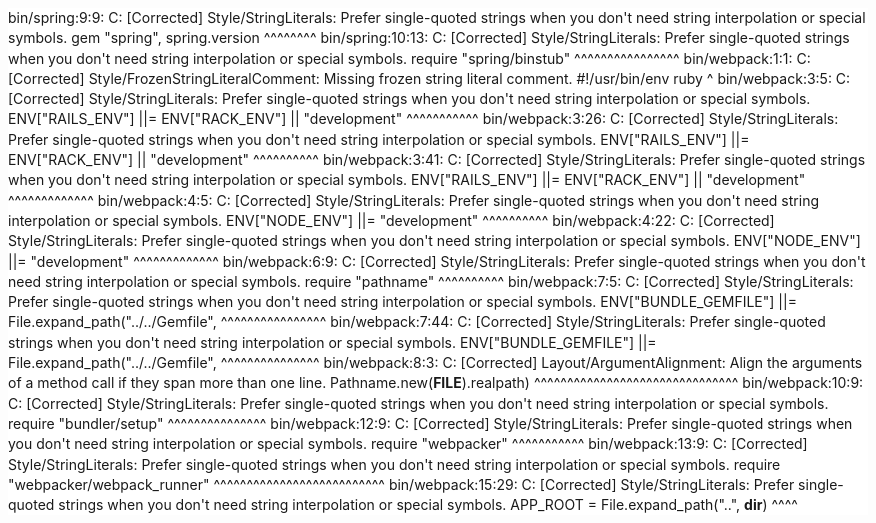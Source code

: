 bin/spring:9:9: C: [Corrected] Style/StringLiterals: Prefer single-quoted strings when you don't need string interpolation or special symbols.
    gem "spring", spring.version
        ^^^^^^^^
bin/spring:10:13: C: [Corrected] Style/StringLiterals: Prefer single-quoted strings when you don't need string interpolation or special symbols.
    require "spring/binstub"
            ^^^^^^^^^^^^^^^^
bin/webpack:1:1: C: [Corrected] Style/FrozenStringLiteralComment: Missing frozen string literal comment.
#!/usr/bin/env ruby
^
bin/webpack:3:5: C: [Corrected] Style/StringLiterals: Prefer single-quoted strings when you don't need string interpolation or special symbols.
ENV["RAILS_ENV"] ||= ENV["RACK_ENV"] || "development"
    ^^^^^^^^^^^
bin/webpack:3:26: C: [Corrected] Style/StringLiterals: Prefer single-quoted strings when you don't need string interpolation or special symbols.
ENV["RAILS_ENV"] ||= ENV["RACK_ENV"] || "development"
                         ^^^^^^^^^^
bin/webpack:3:41: C: [Corrected] Style/StringLiterals: Prefer single-quoted strings when you don't need string interpolation or special symbols.
ENV["RAILS_ENV"] ||= ENV["RACK_ENV"] || "development"
                                        ^^^^^^^^^^^^^
bin/webpack:4:5: C: [Corrected] Style/StringLiterals: Prefer single-quoted strings when you don't need string interpolation or special symbols.
ENV["NODE_ENV"]  ||= "development"
    ^^^^^^^^^^
bin/webpack:4:22: C: [Corrected] Style/StringLiterals: Prefer single-quoted strings when you don't need string interpolation or special symbols.
ENV["NODE_ENV"]  ||= "development"
                     ^^^^^^^^^^^^^
bin/webpack:6:9: C: [Corrected] Style/StringLiterals: Prefer single-quoted strings when you don't need string interpolation or special symbols.
require "pathname"
        ^^^^^^^^^^
bin/webpack:7:5: C: [Corrected] Style/StringLiterals: Prefer single-quoted strings when you don't need string interpolation or special symbols.
ENV["BUNDLE_GEMFILE"] ||= File.expand_path("../../Gemfile",
    ^^^^^^^^^^^^^^^^
bin/webpack:7:44: C: [Corrected] Style/StringLiterals: Prefer single-quoted strings when you don't need string interpolation or special symbols.
ENV["BUNDLE_GEMFILE"] ||= File.expand_path("../../Gemfile",
                                           ^^^^^^^^^^^^^^^
bin/webpack:8:3: C: [Corrected] Layout/ArgumentAlignment: Align the arguments of a method call if they span more than one line.
  Pathname.new(__FILE__).realpath)
  ^^^^^^^^^^^^^^^^^^^^^^^^^^^^^^^
bin/webpack:10:9: C: [Corrected] Style/StringLiterals: Prefer single-quoted strings when you don't need string interpolation or special symbols.
require "bundler/setup"
        ^^^^^^^^^^^^^^^
bin/webpack:12:9: C: [Corrected] Style/StringLiterals: Prefer single-quoted strings when you don't need string interpolation or special symbols.
require "webpacker"
        ^^^^^^^^^^^
bin/webpack:13:9: C: [Corrected] Style/StringLiterals: Prefer single-quoted strings when you don't need string interpolation or special symbols.
require "webpacker/webpack_runner"
        ^^^^^^^^^^^^^^^^^^^^^^^^^^
bin/webpack:15:29: C: [Corrected] Style/StringLiterals: Prefer single-quoted strings when you don't need string interpolation or special symbols.
APP_ROOT = File.expand_path("..", __dir__)
                            ^^^^